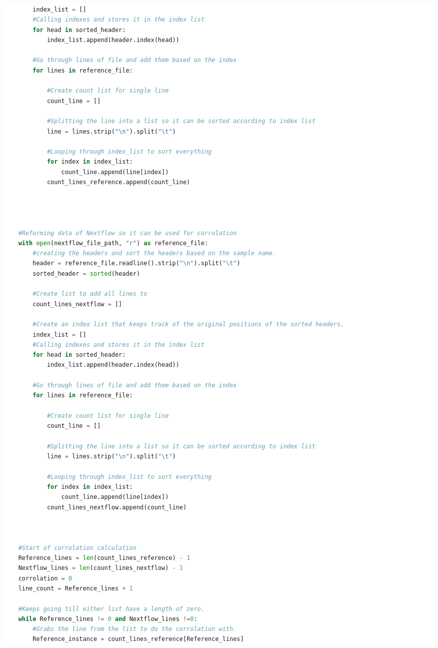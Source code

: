 ```python
        index_list = []
        #Calling indexes and stores it in the index list
        for head in sorted_header:
            index_list.append(header.index(head))

        #Go through lines of file and add them based on the index
        for lines in reference_file:

            #Create count list for single line
            count_line = []

            #Splitting the line into a list so it can be sorted according to index list
            line = lines.strip("\n").split("\t")

            #Looping through index_list to sort everything
            for index in index_list:
                count_line.append(line[index])
            count_lines_reference.append(count_line)




    #Reforming data of Nextflow so it can be used for corrolation
    with open(nextflow_file_path, "r") as reference_file:
        #creating the headers and sort the headers based on the sample name.
        header = reference_file.readline().strip("\n").split("\t")
        sorted_header = sorted(header)

        #Create list to add all lines to
        count_lines_nextflow = []

        #Create an index list that keeps track of the original positions of the sorted headers.
        index_list = []
        #Calling indexes and stores it in the index list
        for head in sorted_header:
            index_list.append(header.index(head))

        #Go through lines of file and add them based on the index
        for lines in reference_file:

            #Create count list for single line
            count_line = []

            #Splitting the line into a list so it can be sorted according to index list
            line = lines.strip("\n").split("\t")

            #Looping through index_list to sort everything
            for index in index_list:
                count_line.append(line[index])
            count_lines_nextflow.append(count_line)

            

    #Start of corrolation calculation
    Reference_lines = len(count_lines_reference) - 1
    Nextflow_lines = len(count_lines_nextflow) - 1
    corrolation = 0
    line_count = Reference_lines + 1

    #Keeps going till either list have a length of zero.
    while Reference_lines != 0 and Nextflow_lines !=0:
        #Grabs the line from the list to do the corrolation with.
        Reference_instance = count_lines_reference[Reference_lines]
```